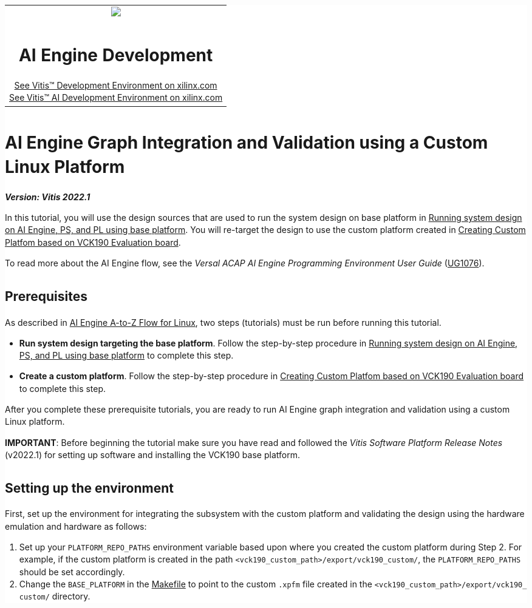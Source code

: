 ﻿<table class="sphinxhide" width="100%">
 <tr width="100%">
    <td align="center"><img src="https://raw.githubusercontent.com/Xilinx/Image-Collateral/main/xilinx-logo.png" width="30%"/><h1>AI Engine Development</h1>
    <a href="https://www.xilinx.com/products/design-tools/vitis.html">See Vitis™ Development Environment on xilinx.com</br></a>
    <a href="https://www.xilinx.com/products/design-tools/vitis/vitis-ai.html">See Vitis™ AI Development Environment on xilinx.com</a>
    </td>
 </tr>
</table>

# AI Engine Graph Integration and Validation using a Custom Linux Platform

***Version: Vitis 2022.1***

In this tutorial, you will use the design sources that are used to run the system design on base platform in [Running system design on AI Engine, PS, and PL using base platform](../05-AI-engine-versal-integration/README.md). You will re-target the design to use the custom platform created in [Creating Custom Platfom based on VCK190 Evaluation board](../../../Getting_Started/Vitis_Platform/README.md).

To read more about the AI Engine flow, see the *Versal ACAP AI Engine Programming Environment User Guide* ([UG1076](https://docs.xilinx.com/r/en-US/ug1076-ai-engine-environment)).

## Prerequisites
 
As described in [AI Engine A-to-Z Flow for Linux](README.md), two steps (tutorials) must be run before running this tutorial.

*   **Run system design targeting the base platform**. Follow the step-by-step procedure in [Running system design on AI Engine, PS, and PL using base platform](../05-AI-engine-versal-integration/README.md) to complete this step.

*  **Create a custom platform**. Follow the step-by-step procedure in [Creating Custom Platfom based on VCK190 Evaluation board](../../../Getting_Started/Vitis_Platform/README.md) to complete this step.

After you complete these prerequisite tutorials, you are ready to run AI Engine graph integration and validation using a custom Linux platform. 

**IMPORTANT**: Before beginning the tutorial make sure you have read and followed the *Vitis Software Platform Release Notes* (v2022.1) for setting up software and installing the VCK190 base platform.


## Setting up the environment

First, set up the environment for integrating the subsystem with the custom platform and validating the design using the hardware emulation and hardware as follows:

1. Set up your `PLATFORM_REPO_PATHS` environment variable based upon where you created the custom platform during Step 2.
   For example, if the custom platform is created in the path `<vck190_custom_path>/export/vck190_custom/`, the `PLATFORM_REPO_PATHS `should be set accordingly.
2. Change the `BASE_PLATFORM` in the [Makefile](../05-AI-engine-versal-integration/Makefile) to point to the custom `.xpfm` file created in the `<vck190_custom_path>/export/vck190_custom/` directory. 
